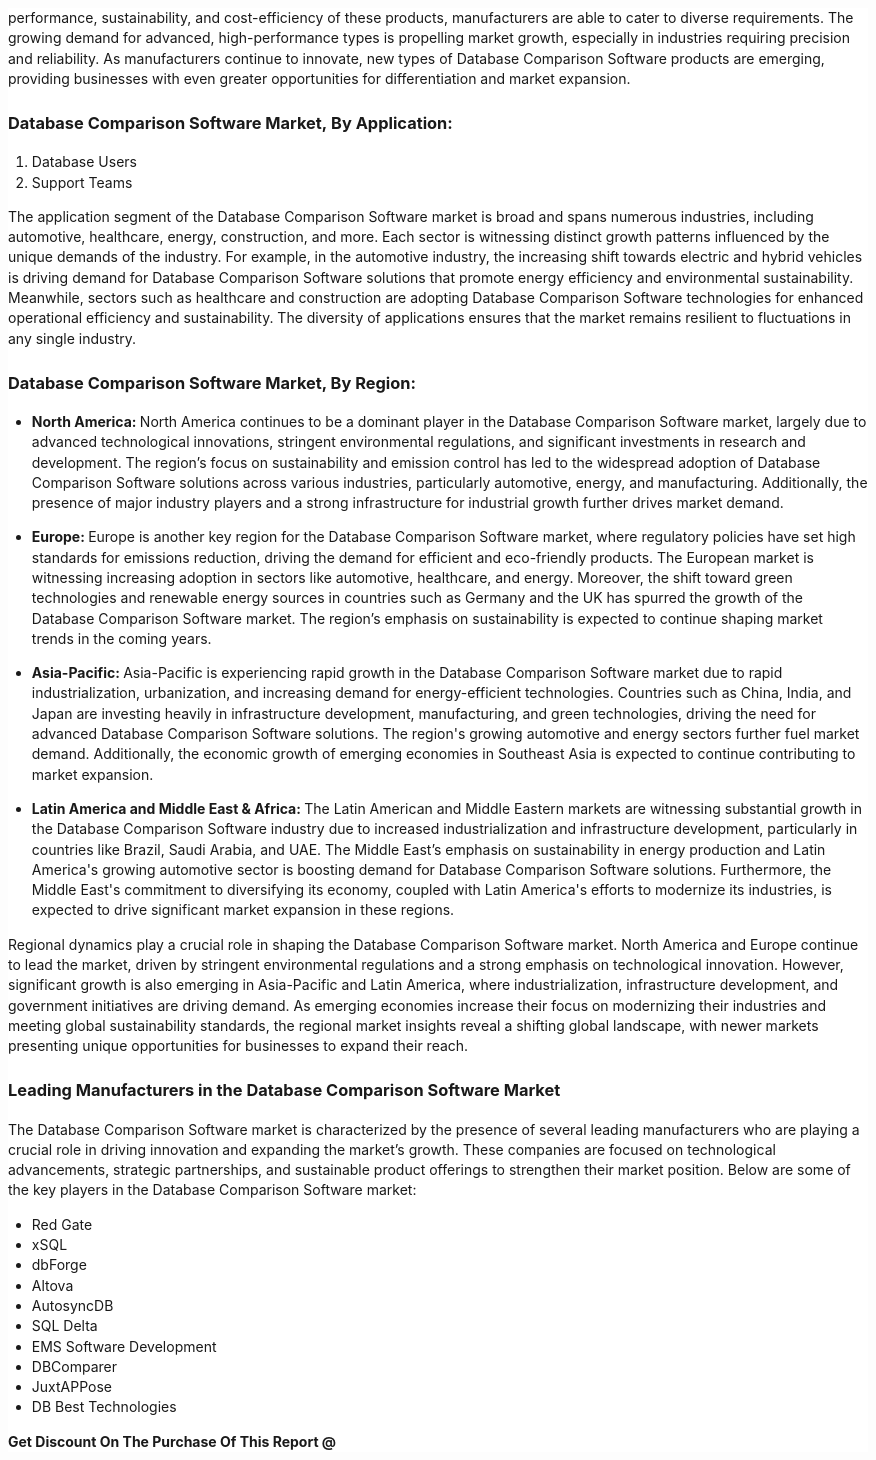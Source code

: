 performance, sustainability, and cost-efficiency of these products, manufacturers are able to cater to diverse requirements. The growing demand for advanced, high-performance types is propelling market growth, especially in industries requiring precision and reliability. As manufacturers continue to innovate, new types of Database Comparison Software products are emerging, providing businesses with even greater opportunities for differentiation and market expansion.</p><h3>Database Comparison Software Market,&nbsp;By Application:</h3><ol><li>Database Users<li> Support Teams</li></ol><p>The application segment of the Database Comparison Software market is broad and spans numerous industries, including automotive, healthcare, energy, construction, and more. Each sector is witnessing distinct growth patterns influenced by the unique demands of the industry. For example, in the automotive industry, the increasing shift towards electric and hybrid vehicles is driving demand for Database Comparison Software solutions that promote energy efficiency and environmental sustainability. Meanwhile, sectors such as healthcare and construction are adopting Database Comparison Software technologies for enhanced operational efficiency and sustainability. The diversity of applications ensures that the market remains resilient to fluctuations in any single industry.</p><h3>Database Comparison Software Market, By Region:</h3><ul><li><p><strong>North America:&nbsp;</strong>North America continues to be a dominant player in the Database Comparison Software market, largely due to advanced technological innovations, stringent environmental regulations, and significant investments in research and development. The region&rsquo;s focus on sustainability and emission control has led to the widespread adoption of Database Comparison Software solutions across various industries, particularly automotive, energy, and manufacturing. Additionally, the presence of major industry players and a strong infrastructure for industrial growth further drives market demand.</p></li><li><p><strong><strong>Europe:&nbsp;</strong></strong>Europe is another key region for the Database Comparison Software market, where regulatory policies have set high standards for emissions reduction, driving the demand for efficient and eco-friendly products. The European market is witnessing increasing adoption in sectors like automotive, healthcare, and energy. Moreover, the shift toward green technologies and renewable energy sources in countries such as Germany and the UK has spurred the growth of the Database Comparison Software market. The region&rsquo;s emphasis on sustainability is expected to continue shaping market trends in the coming years.</p></li><li><p><strong><strong>Asia-Pacific:&nbsp;</strong></strong>Asia-Pacific is experiencing rapid growth in the Database Comparison Software market due to rapid industrialization, urbanization, and increasing demand for energy-efficient technologies. Countries such as China, India, and Japan are investing heavily in infrastructure development, manufacturing, and green technologies, driving the need for advanced Database Comparison Software solutions. The region's growing automotive and energy sectors further fuel market demand. Additionally, the economic growth of emerging economies in Southeast Asia is expected to continue contributing to market expansion.</p></li><li><p><strong><strong>Latin America and Middle East &amp; Africa:&nbsp;</strong></strong>The Latin American and Middle Eastern markets are witnessing substantial growth in the Database Comparison Software industry due to increased industrialization and infrastructure development, particularly in countries like Brazil, Saudi Arabia, and UAE. The Middle East&rsquo;s emphasis on sustainability in energy production and Latin America's growing automotive sector is boosting demand for Database Comparison Software solutions. Furthermore, the Middle East's commitment to diversifying its economy, coupled with Latin America's efforts to modernize its industries, is expected to drive significant market expansion in these regions.</p></li></ul><p>Regional dynamics play a crucial role in shaping the Database Comparison Software market. North America and Europe continue to lead the market, driven by stringent environmental regulations and a strong emphasis on technological innovation. However, significant growth is also emerging in Asia-Pacific and Latin America, where industrialization, infrastructure development, and government initiatives are driving demand. As emerging economies increase their focus on modernizing their industries and meeting global sustainability standards, the regional market insights reveal a shifting global landscape, with newer markets presenting unique opportunities for businesses to expand their reach.</p><h3><strong>Leading Manufacturers in the Database Comparison Software Market</strong></h3><p>The Database Comparison Software market is characterized by the presence of several leading manufacturers who are playing a crucial role in driving innovation and expanding the market&rsquo;s growth. These companies are focused on technological advancements, strategic partnerships, and sustainable product offerings to strengthen their market position. Below are some of the key players in the Database Comparison Software market:</p></div><div class="article-main__content" data-test-id="publishing-text-block"><ul><li><span class="">Red Gate<li> xSQL<li> dbForge<li> Altova<li> AutosyncDB<li> SQL Delta<li> EMS Software Development<li> DBComparer<li> JuxtAPPose<li> DB Best Technologies</span></li></ul></div><div class="article-main__content" data-test-id="publishing-text-block"><p><span class="font-[700]"><strong>Get Discount On The Purchase Of This Report @</strong>